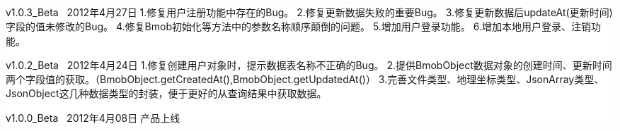 v1.0.3_Beta   2012年4月27日
1.修复用户注册功能中存在的Bug。
2.修复更新数据失败的重要Bug。
3.修复更新数据后updateAt(更新时间)字段的值未修改的Bug。
4.修复Bmob初始化等方法中的参数名称顺序颠倒的问题。
5.增加用户登录功能。
6.增加本地用户登录、注销功能。

v1.0.2_Beta   2012年4月24日
1.修复创建用户对象时，提示数据表名称不正确的Bug。
2.提供BmobObject数据对象的创建时间、更新时间两个字段值的获取。（BmobObject.getCreatedAt(),BmobObject.getUpdatedAt()）
3.完善文件类型、地理坐标类型、JsonArray类型、JsonObject这几种数据类型的封装，便于更好的从查询结果中获取数据。

v1.0.0_Beta   2012年4月08日
产品上线

